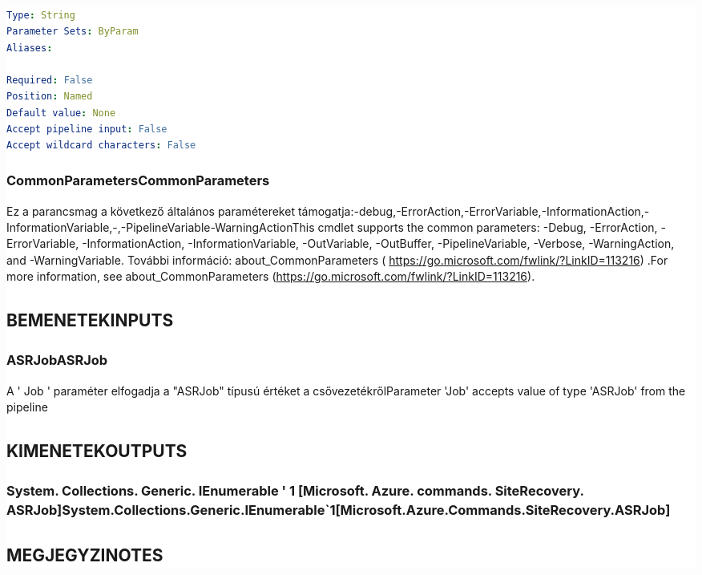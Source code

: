 ```yaml
Type: String
Parameter Sets: ByParam
Aliases: 

Required: False
Position: Named
Default value: None
Accept pipeline input: False
Accept wildcard characters: False
```

### <span data-ttu-id="66a21-140">CommonParameters</span><span class="sxs-lookup"><span data-stu-id="66a21-140">CommonParameters</span></span>
<span data-ttu-id="66a21-141">Ez a parancsmag a következő általános paramétereket támogatja:-debug,-ErrorAction,-ErrorVariable,-InformationAction,-InformationVariable,-,-PipelineVariable-WarningAction</span><span class="sxs-lookup"><span data-stu-id="66a21-141">This cmdlet supports the common parameters: -Debug, -ErrorAction, -ErrorVariable, -InformationAction, -InformationVariable, -OutVariable, -OutBuffer, -PipelineVariable, -Verbose, -WarningAction, and -WarningVariable.</span></span> <span data-ttu-id="66a21-142">További információ: about_CommonParameters ( https://go.microsoft.com/fwlink/?LinkID=113216) .</span><span class="sxs-lookup"><span data-stu-id="66a21-142">For more information, see about_CommonParameters (https://go.microsoft.com/fwlink/?LinkID=113216).</span></span>

## <span data-ttu-id="66a21-143">BEMENETEK</span><span class="sxs-lookup"><span data-stu-id="66a21-143">INPUTS</span></span>

### <span data-ttu-id="66a21-144">ASRJob</span><span class="sxs-lookup"><span data-stu-id="66a21-144">ASRJob</span></span>
<span data-ttu-id="66a21-145">A ' Job ' paraméter elfogadja a "ASRJob" típusú értéket a csővezetékről</span><span class="sxs-lookup"><span data-stu-id="66a21-145">Parameter 'Job' accepts value of type 'ASRJob' from the pipeline</span></span>

## <span data-ttu-id="66a21-146">KIMENETEK</span><span class="sxs-lookup"><span data-stu-id="66a21-146">OUTPUTS</span></span>

### <span data-ttu-id="66a21-147">System. Collections. Generic. IEnumerable ' 1 [Microsoft. Azure. commands. SiteRecovery. ASRJob]</span><span class="sxs-lookup"><span data-stu-id="66a21-147">System.Collections.Generic.IEnumerable\`1[Microsoft.Azure.Commands.SiteRecovery.ASRJob]</span></span>

## <span data-ttu-id="66a21-148">MEGJEGYZI</span><span class="sxs-lookup"><span data-stu-id="66a21-148">NOTES</span></span>
